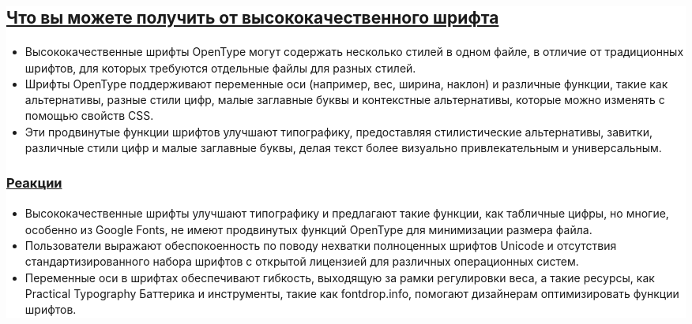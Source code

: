 ## [Что вы можете получить от высококачественного шрифта](https://sinja.io/blog/get-maximum-out-of-your-font)

- Высококачественные шрифты OpenType могут содержать несколько стилей в одном файле, в отличие от традиционных шрифтов, для которых требуются отдельные файлы для разных стилей.
- Шрифты OpenType поддерживают переменные оси (например, вес, ширина, наклон) и различные функции, такие как альтернативы, разные стили цифр, малые заглавные буквы и контекстные альтернативы, которые можно изменять с помощью свойств CSS.
- Эти продвинутые функции шрифтов улучшают типографику, предоставляя стилистические альтернативы, завитки, различные стили цифр и малые заглавные буквы, делая текст более визуально привлекательным и универсальным.

### [Реакции](https://news.ycombinator.com/item?id=41502721)

- Высококачественные шрифты улучшают типографику и предлагают такие функции, как табличные цифры, но многие, особенно из Google Fonts, не имеют продвинутых функций OpenType для минимизации размера файла.
- Пользователи выражают обеспокоенность по поводу нехватки полноценных шрифтов Unicode и отсутствия стандартизированного набора шрифтов с открытой лицензией для различных операционных систем.
- Переменные оси в шрифтах обеспечивают гибкость, выходящую за рамки регулировки веса, а такие ресурсы, как Practical Typography Баттерика и инструменты, такие как fontdrop.info, помогают дизайнерам оптимизировать функции шрифтов.

<head>
  <meta property="og:title" content="Джеймс Эрл Джонс умер" />
  <meta property="og:type" content="website" />
  <meta property="og:image" content="https://og.cho.sh/api/og/?title=%D0%94%D0%B6%D0%B5%D0%B9%D0%BC%D1%81%20%D0%AD%D1%80%D0%BB%20%D0%94%D0%B6%D0%BE%D0%BD%D1%81%20%D1%83%D0%BC%D0%B5%D1%80&subheading=%D0%B2%D1%82%D0%BE%D1%80%D0%BD%D0%B8%D0%BA%2C%2010%20%D1%81%D0%B5%D0%BD%D1%82%D1%8F%D0%B1%D1%80%D1%8F%202024%20%D0%B3.%3A%20%D0%A1%D0%B2%D0%BE%D0%B4%D0%BA%D0%B0%20%D0%BD%D0%BE%D0%B2%D0%BE%D1%81%D1%82%D0%B5%D0%B9%20Hacker%20News" />
</head>
